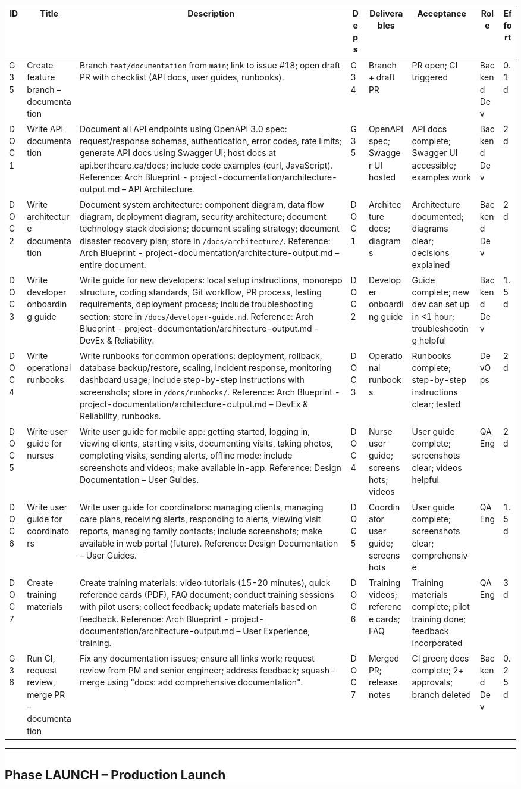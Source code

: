 | ID   | Title                                            | Description                                                                                                                                                                                                                                                                                                                                 | Deps | Deliverables                          | Acceptance                                                              | Role        | Effort |
| ---- | ------------------------------------------------ | ------------------------------------------------------------------------------------------------------------------------------------------------------------------------------------------------------------------------------------------------------------------------------------------------------------------------------------------- | ---- | ------------------------------------- | ----------------------------------------------------------------------- | ----------- | ------ |
| G35  | Create feature branch – documentation            | Branch `feat/documentation` from `main`; link to issue #18; open draft PR with checklist (API docs, user guides, runbooks).                                                                                                                                                                                                                 | G34  | Branch + draft PR                     | PR open; CI triggered                                                   | Backend Dev | 0.1d   |
| DOC1 | Write API documentation                          | Document all API endpoints using OpenAPI 3.0 spec: request/response schemas, authentication, error codes, rate limits; generate API docs using Swagger UI; host docs at api.berthcare.ca/docs; include code examples (curl, JavaScript). Reference: Arch Blueprint - project-documentation/architecture-output.md – API Architecture.       | G35  | OpenAPI spec; Swagger UI hosted       | API docs complete; Swagger UI accessible; examples work                 | Backend Dev | 2d     |
| DOC2 | Write architecture documentation                 | Document system architecture: component diagram, data flow diagram, deployment diagram, security architecture; document technology stack decisions; document scaling strategy; document disaster recovery plan; store in `/docs/architecture/`. Reference: Arch Blueprint - project-documentation/architecture-output.md – entire document. | DOC1 | Architecture docs; diagrams           | Architecture documented; diagrams clear; decisions explained            | Backend Dev | 2d     |
| DOC3 | Write developer onboarding guide                 | Write guide for new developers: local setup instructions, monorepo structure, coding standards, Git workflow, PR process, testing requirements, deployment process; include troubleshooting section; store in `/docs/developer-guide.md`. Reference: Arch Blueprint - project-documentation/architecture-output.md – DevEx & Reliability.   | DOC2 | Developer onboarding guide            | Guide complete; new dev can set up in <1 hour; troubleshooting helpful  | Backend Dev | 1.5d   |
| DOC4 | Write operational runbooks                       | Write runbooks for common operations: deployment, rollback, database backup/restore, scaling, incident response, monitoring dashboard usage; include step-by-step instructions with screenshots; store in `/docs/runbooks/`. Reference: Arch Blueprint - project-documentation/architecture-output.md – DevEx & Reliability, runbooks.      | DOC3 | Operational runbooks                  | Runbooks complete; step-by-step instructions clear; tested              | DevOps      | 2d     |
| DOC5 | Write user guide for nurses                      | Write user guide for mobile app: getting started, logging in, viewing clients, starting visits, documenting visits, taking photos, completing visits, sending alerts, offline mode; include screenshots and videos; make available in-app. Reference: Design Documentation – User Guides.                                                   | DOC4 | Nurse user guide; screenshots; videos | User guide complete; screenshots clear; videos helpful                  | QA Eng      | 2d     |
| DOC6 | Write user guide for coordinators                | Write user guide for coordinators: managing clients, managing care plans, receiving alerts, responding to alerts, viewing visit reports, managing family contacts; include screenshots; make available in web portal (future). Reference: Design Documentation – User Guides.                                                               | DOC5 | Coordinator user guide; screenshots   | User guide complete; screenshots clear; comprehensive                   | QA Eng      | 1.5d   |
| DOC7 | Create training materials                        | Create training materials: video tutorials (15-20 minutes), quick reference cards (PDF), FAQ document; conduct training sessions with pilot users; collect feedback; update materials based on feedback. Reference: Arch Blueprint - project-documentation/architecture-output.md – User Experience, training.                              | DOC6 | Training videos; reference cards; FAQ | Training materials complete; pilot training done; feedback incorporated | QA Eng      | 3d     |
| G36  | Run CI, request review, merge PR – documentation | Fix any documentation issues; ensure all links work; request review from PM and senior engineer; address feedback; squash-merge using "docs: add comprehensive documentation".                                                                                                                                                              | DOC7 | Merged PR; release notes              | CI green; docs complete; 2+ approvals; branch deleted                   | Backend Dev | 0.25d  |

---

## Phase LAUNCH – Production Launch
